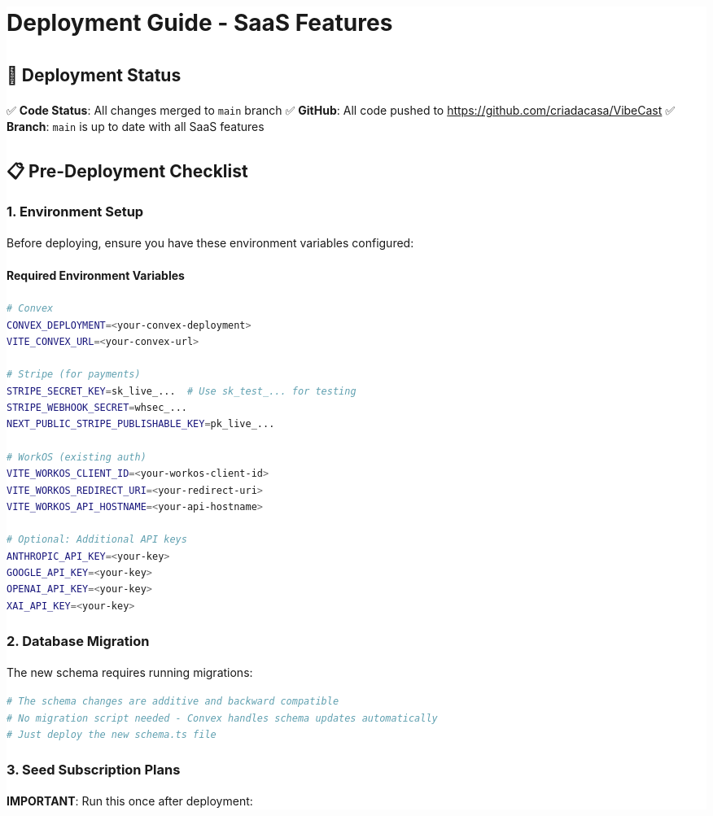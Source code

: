 # Deployment Guide - SaaS Features

## 🚀 Deployment Status

✅ **Code Status**: All changes merged to `main` branch
✅ **GitHub**: All code pushed to https://github.com/criadacasa/VibeCast
✅ **Branch**: `main` is up to date with all SaaS features

## 📋 Pre-Deployment Checklist

### 1. Environment Setup

Before deploying, ensure you have these environment variables configured:

#### Required Environment Variables

```bash
# Convex
CONVEX_DEPLOYMENT=<your-convex-deployment>
VITE_CONVEX_URL=<your-convex-url>

# Stripe (for payments)
STRIPE_SECRET_KEY=sk_live_...  # Use sk_test_... for testing
STRIPE_WEBHOOK_SECRET=whsec_...
NEXT_PUBLIC_STRIPE_PUBLISHABLE_KEY=pk_live_...

# WorkOS (existing auth)
VITE_WORKOS_CLIENT_ID=<your-workos-client-id>
VITE_WORKOS_REDIRECT_URI=<your-redirect-uri>
VITE_WORKOS_API_HOSTNAME=<your-api-hostname>

# Optional: Additional API keys
ANTHROPIC_API_KEY=<your-key>
GOOGLE_API_KEY=<your-key>
OPENAI_API_KEY=<your-key>
XAI_API_KEY=<your-key>
```

### 2. Database Migration

The new schema requires running migrations:

```bash
# The schema changes are additive and backward compatible
# No migration script needed - Convex handles schema updates automatically
# Just deploy the new schema.ts file
```

### 3. Seed Subscription Plans

**IMPORTANT**: Run this once after deployment:
